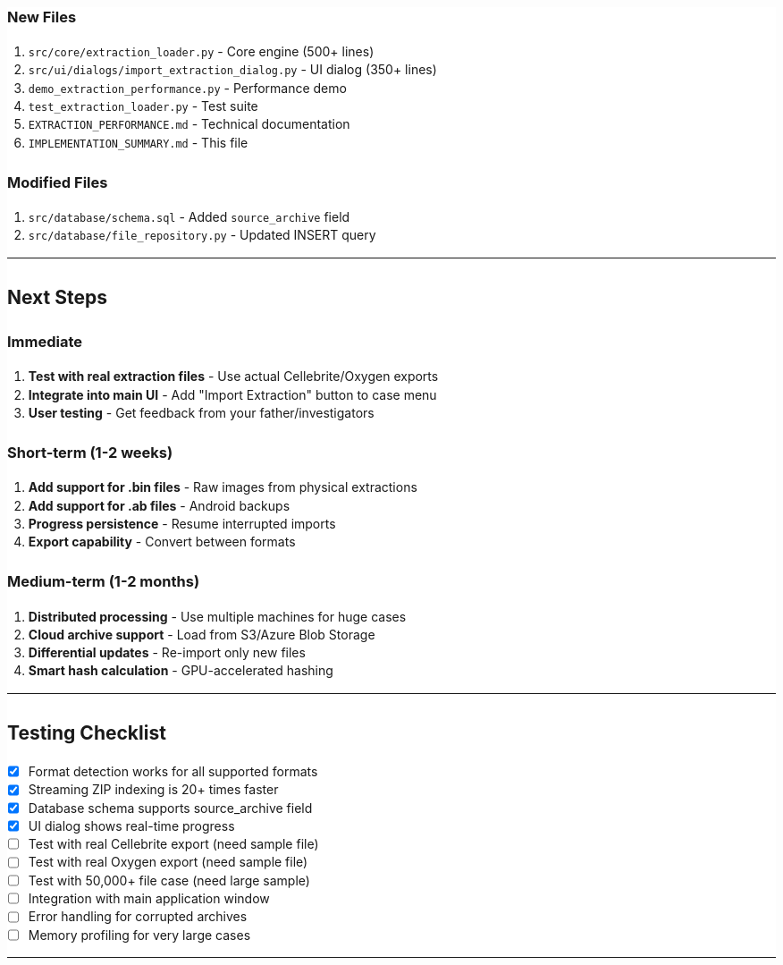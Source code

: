 ### New Files
1. `src/core/extraction_loader.py` - Core engine (500+ lines)
2. `src/ui/dialogs/import_extraction_dialog.py` - UI dialog (350+ lines)
3. `demo_extraction_performance.py` - Performance demo
4. `test_extraction_loader.py` - Test suite
5. `EXTRACTION_PERFORMANCE.md` - Technical documentation
6. `IMPLEMENTATION_SUMMARY.md` - This file

### Modified Files
1. `src/database/schema.sql` - Added `source_archive` field
2. `src/database/file_repository.py` - Updated INSERT query

---

## Next Steps

### Immediate
1. **Test with real extraction files** - Use actual Cellebrite/Oxygen exports
2. **Integrate into main UI** - Add "Import Extraction" button to case menu
3. **User testing** - Get feedback from your father/investigators

### Short-term (1-2 weeks)
1. **Add support for .bin files** - Raw images from physical extractions
2. **Add support for .ab files** - Android backups
3. **Progress persistence** - Resume interrupted imports
4. **Export capability** - Convert between formats

### Medium-term (1-2 months)
1. **Distributed processing** - Use multiple machines for huge cases
2. **Cloud archive support** - Load from S3/Azure Blob Storage
3. **Differential updates** - Re-import only new files
4. **Smart hash calculation** - GPU-accelerated hashing

---

## Testing Checklist

- [x] Format detection works for all supported formats
- [x] Streaming ZIP indexing is 20+ times faster
- [x] Database schema supports source_archive field
- [x] UI dialog shows real-time progress
- [ ] Test with real Cellebrite export (need sample file)
- [ ] Test with real Oxygen export (need sample file)
- [ ] Test with 50,000+ file case (need large sample)
- [ ] Integration with main application window
- [ ] Error handling for corrupted archives
- [ ] Memory profiling for very large cases

---
